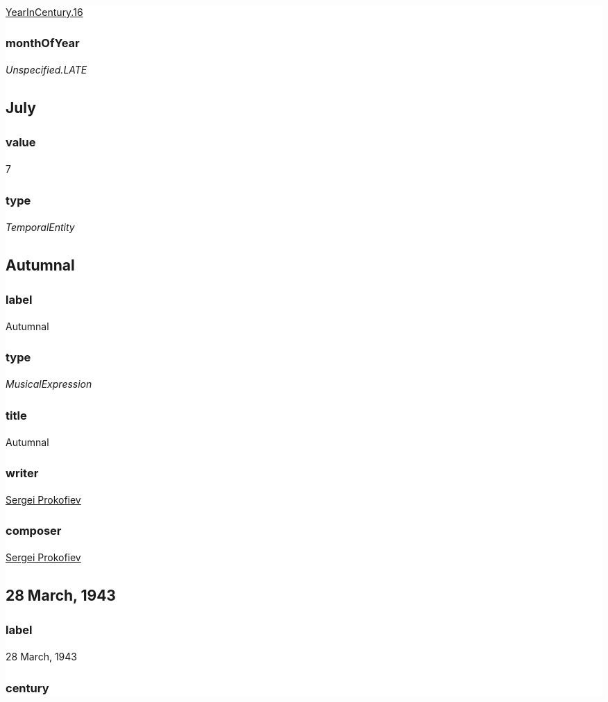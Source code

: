 
[YearInCentury.16](#YearInCentury.16)

### monthOfYear


*Unspecified.LATE*

## July

### value


7

### type


*TemporalEntity*

## Autumnal

### label


Autumnal

### type


*MusicalExpression*

### title


Autumnal

### writer


[Sergei Prokofiev](#Sergei-Prokofiev)

### composer


[Sergei Prokofiev](#Sergei-Prokofiev)

## 28 March, 1943

### label


28 March, 1943

### century
